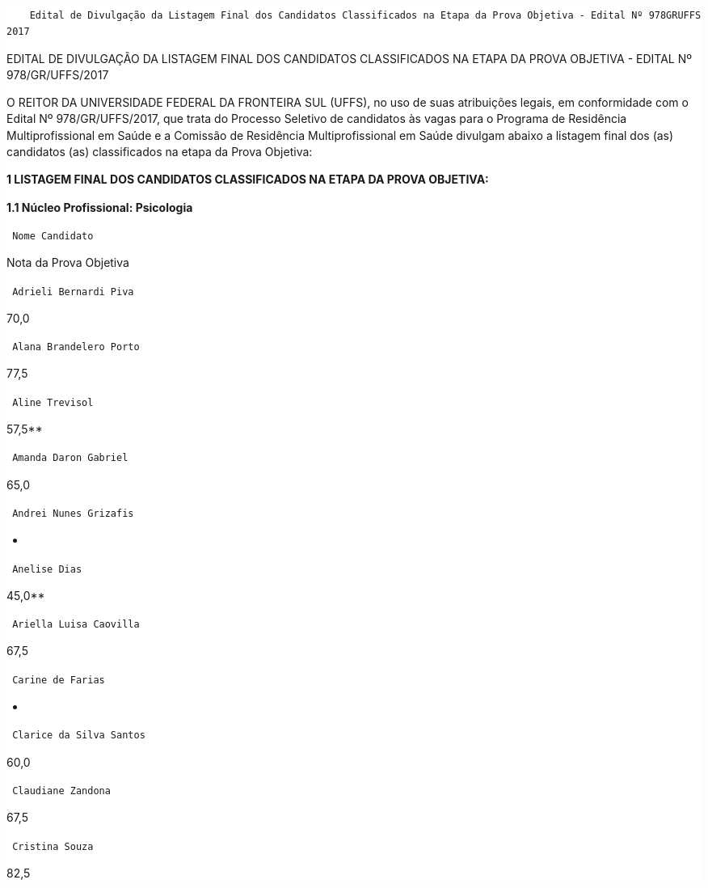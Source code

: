         Edital de Divulgação da Listagem Final dos Candidatos Classificados na Etapa da Prova Objetiva - Edital Nº 978GRUFFS2017  

EDITAL DE DIVULGAÇÃO DA LISTAGEM FINAL DOS CANDIDATOS CLASSIFICADOS NA ETAPA DA PROVA OBJETIVA - EDITAL Nº 978/GR/UFFS/2017

  

 O REITOR DA UNIVERSIDADE FEDERAL DA FRONTEIRA SUL (UFFS), no uso de suas atribuições legais, em conformidade com o Edital Nº 978/GR/UFFS/2017, que trata do Processo Seletivo de candidatos às vagas para o Programa de Residência Multiprofissional em Saúde e a Comissão de Residência Multiprofissional em Saúde divulgam abaixo a listagem final dos (as) candidatos (as) classificados na etapa da Prova Objetiva:

  **1 LISTAGEM FINAL DOS CANDIDATOS CLASSIFICADOS NA ETAPA DA PROVA OBJETIVA:**

 **1.1 Núcleo Profissional: Psicologia**

     Nome Candidato

   Nota da Prova Objetiva

     Adrieli Bernardi Piva

   70,0

     Alana Brandelero Porto

   77,5

     Aline Trevisol

   57,5**

     Amanda Daron Gabriel

   65,0

     Andrei Nunes Grizafis

   *

     Anelise Dias

   45,0**

     Ariella Luisa Caovilla

   67,5

     Carine de Farias

   *

     Clarice da Silva Santos

   60,0

     Claudiane Zandona

   67,5

     Cristina Souza

   82,5

